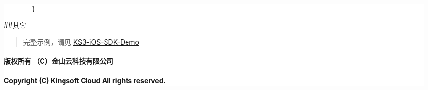 ````
     	}

````

##其它
>完整示例，请见 [KS3-iOS-SDK-Demo](https://github.com/ks3sdk/ks3-ios-sdk/tree/master/Demo) 

####  版权所有 （C）金山云科技有限公司  
####  Copyright (C) Kingsoft Cloud All rights reserved.
